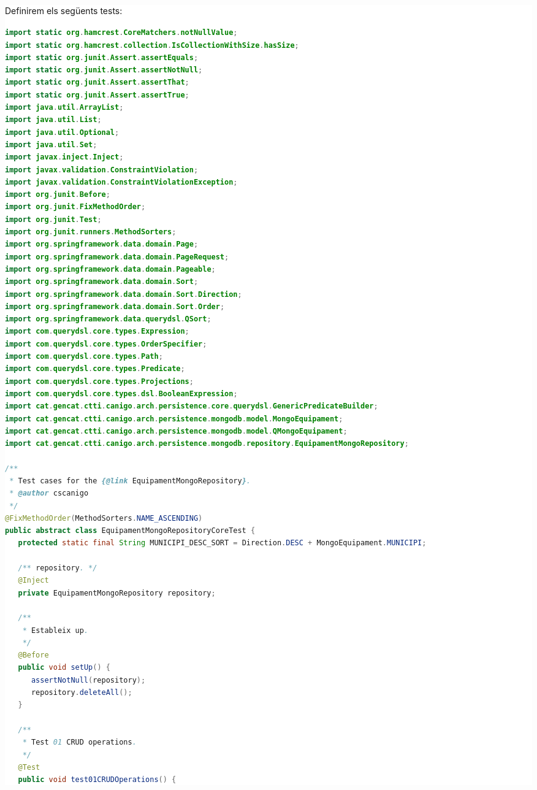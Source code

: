 Definirem els següents tests:

```java
import static org.hamcrest.CoreMatchers.notNullValue;
import static org.hamcrest.collection.IsCollectionWithSize.hasSize;
import static org.junit.Assert.assertEquals;
import static org.junit.Assert.assertNotNull;
import static org.junit.Assert.assertThat;
import static org.junit.Assert.assertTrue;
import java.util.ArrayList;
import java.util.List;
import java.util.Optional;
import java.util.Set;
import javax.inject.Inject;
import javax.validation.ConstraintViolation;
import javax.validation.ConstraintViolationException;
import org.junit.Before;
import org.junit.FixMethodOrder;
import org.junit.Test;
import org.junit.runners.MethodSorters;
import org.springframework.data.domain.Page;
import org.springframework.data.domain.PageRequest;
import org.springframework.data.domain.Pageable;
import org.springframework.data.domain.Sort;
import org.springframework.data.domain.Sort.Direction;
import org.springframework.data.domain.Sort.Order;
import org.springframework.data.querydsl.QSort;
import com.querydsl.core.types.Expression;
import com.querydsl.core.types.OrderSpecifier;
import com.querydsl.core.types.Path;
import com.querydsl.core.types.Predicate;
import com.querydsl.core.types.Projections;
import com.querydsl.core.types.dsl.BooleanExpression;
import cat.gencat.ctti.canigo.arch.persistence.core.querydsl.GenericPredicateBuilder;
import cat.gencat.ctti.canigo.arch.persistence.mongodb.model.MongoEquipament;
import cat.gencat.ctti.canigo.arch.persistence.mongodb.model.QMongoEquipament;
import cat.gencat.ctti.canigo.arch.persistence.mongodb.repository.EquipamentMongoRepository;

/**
 * Test cases for the {@link EquipamentMongoRepository}.
 * @author cscanigo
 */
@FixMethodOrder(MethodSorters.NAME_ASCENDING)
public abstract class EquipamentMongoRepositoryCoreTest {
   protected static final String MUNICIPI_DESC_SORT = Direction.DESC + MongoEquipament.MUNICIPI;

   /** repository. */
   @Inject
   private EquipamentMongoRepository repository;

   /**
    * Estableix up.
    */
   @Before
   public void setUp() {
      assertNotNull(repository);
      repository.deleteAll();
   }

   /**
    * Test 01 CRUD operations.
    */
   @Test
   public void test01CRUDOperations() {
```